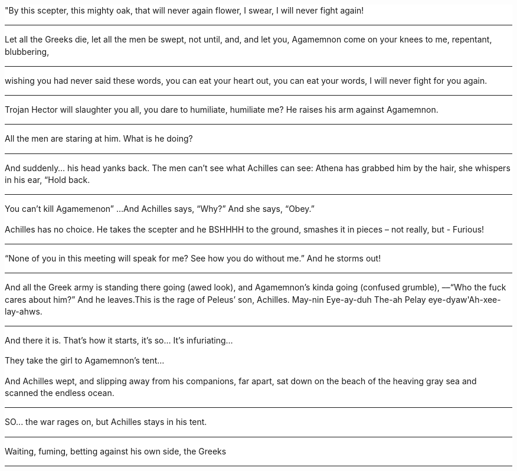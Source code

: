  "By this scepter, this mighty oak, that will never again flower, I swear, I will never fight again! 

---

Let all the Greeks die, let all the men be swept, not until, and, and let you, Agamemnon come on your knees to me, repentant, blubbering, 

---

wishing you had never said these words, you can eat your heart out, you can eat your words, I will never fight for you again.

---

Trojan Hector will slaughter you all, you dare to humiliate, humiliate me? He raises his arm against Agamemnon.

---

All the men are staring at him. What is he doing?

---

And suddenly… his head yanks back. The men can’t see what Achilles can see: Athena has grabbed him by the hair, she whispers in his ear, “Hold back.

---

You can’t kill Agamemenon” …And Achilles says, “Why?” And she says, “Obey.”

Achilles has no choice. He takes the scepter and he BSHHHH to the ground, smashes it in pieces – not really, but - Furious!

---

“None of you in this meeting will speak for me? See how you do without me.” And he storms out!

---

And all the Greek army is standing there going (awed look), and Agamemnon’s kinda going (confused grumble), ––“Who the fuck cares about him?” And he leaves.This is the rage of Peleus’ son, Achilles. 
May-nin Eye-ay-duh The-ah Pelay eye-dyaw'Ah-xee-lay-ahws.

---


And there it is. That’s how it starts, it’s so… It’s infuriating…

They take the girl to Agamemnon’s tent…

And Achilles wept, and slipping away from his companions, far apart, sat down on the beach of the heaving gray sea and scanned the endless ocean.

---


SO... the war rages on, but Achilles stays in his tent.

---

Waiting, fuming, betting against his own side, the Greeks

---